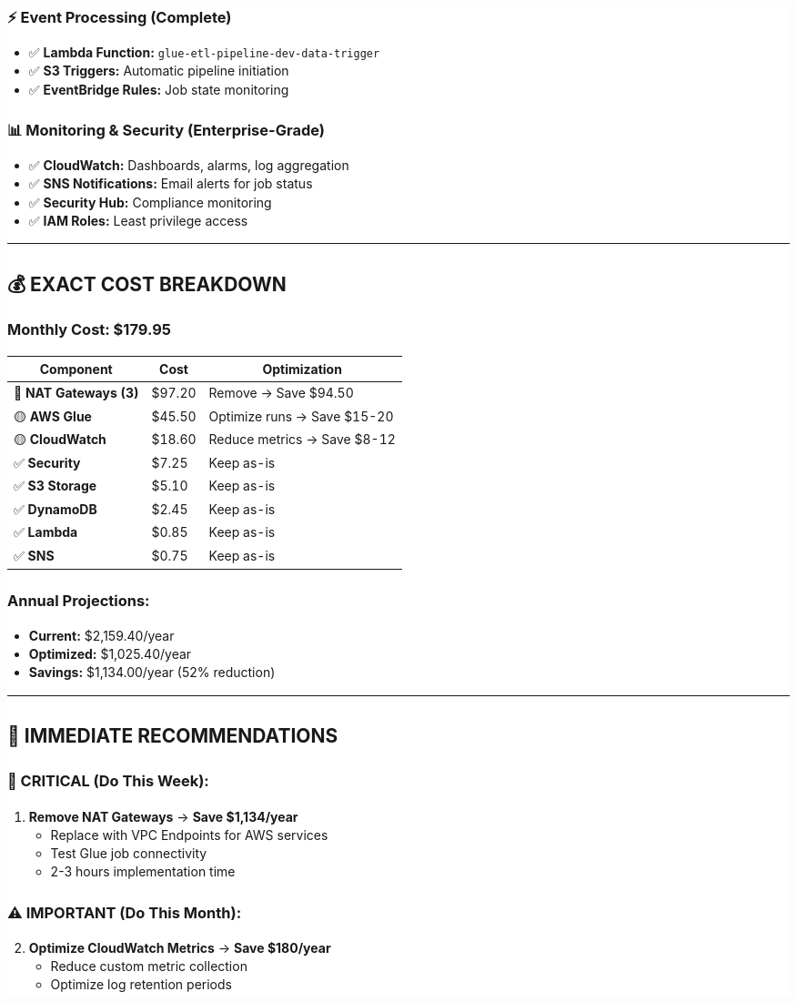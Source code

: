 ### **⚡ Event Processing (Complete)**
- ✅ **Lambda Function:** `glue-etl-pipeline-dev-data-trigger`
- ✅ **S3 Triggers:** Automatic pipeline initiation
- ✅ **EventBridge Rules:** Job state monitoring

### **📊 Monitoring & Security (Enterprise-Grade)**
- ✅ **CloudWatch:** Dashboards, alarms, log aggregation
- ✅ **SNS Notifications:** Email alerts for job status
- ✅ **Security Hub:** Compliance monitoring
- ✅ **IAM Roles:** Least privilege access

---

## 💰 **EXACT COST BREAKDOWN**

### **Monthly Cost: $179.95**

| Component | Cost | Optimization |
|-----------|------|--------------|
| 🔴 **NAT Gateways (3)** | $97.20 | Remove → Save $94.50 |
| 🟡 **AWS Glue** | $45.50 | Optimize runs → Save $15-20 |
| 🟡 **CloudWatch** | $18.60 | Reduce metrics → Save $8-12 |
| ✅ **Security** | $7.25 | Keep as-is |
| ✅ **S3 Storage** | $5.10 | Keep as-is |
| ✅ **DynamoDB** | $2.45 | Keep as-is |
| ✅ **Lambda** | $0.85 | Keep as-is |
| ✅ **SNS** | $0.75 | Keep as-is |

### **Annual Projections:**
- **Current:** $2,159.40/year
- **Optimized:** $1,025.40/year
- **Savings:** $1,134.00/year (52% reduction)

---

## 🔧 **IMMEDIATE RECOMMENDATIONS**

### **🚨 CRITICAL (Do This Week):**
1. **Remove NAT Gateways** → **Save $1,134/year**
   - Replace with VPC Endpoints for AWS services
   - Test Glue job connectivity
   - 2-3 hours implementation time

### **⚠️ IMPORTANT (Do This Month):**
2. **Optimize CloudWatch Metrics** → **Save $180/year**
   - Reduce custom metric collection
   - Optimize log retention periods

